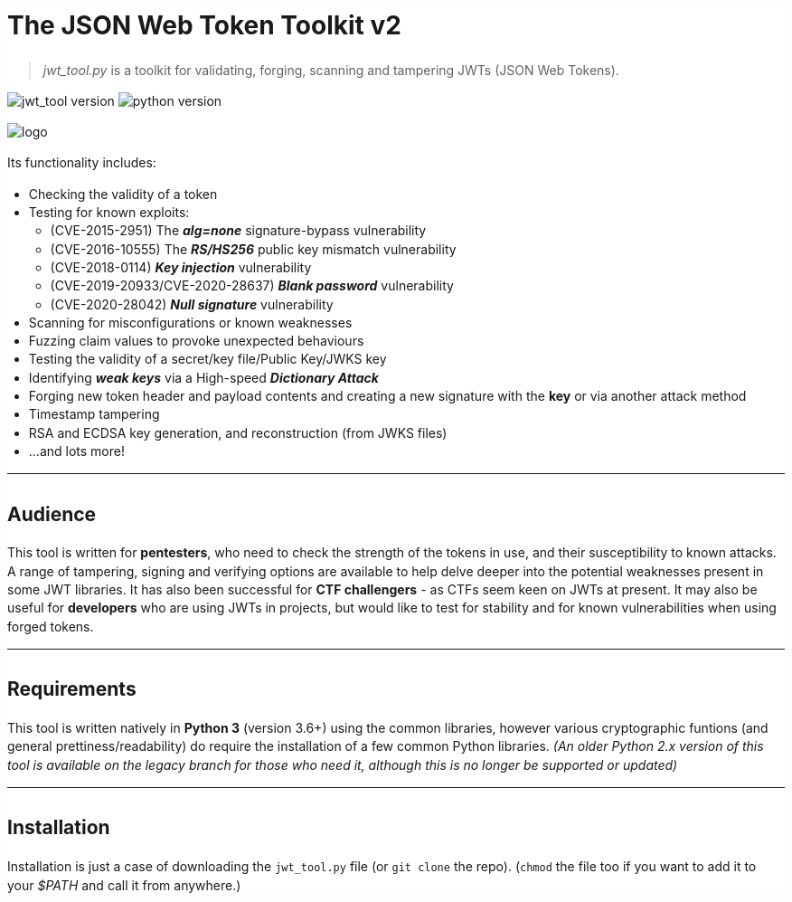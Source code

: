 # The JSON Web Token Toolkit v2
>*jwt_tool.py* is a toolkit for validating, forging, scanning and tampering JWTs (JSON Web Tokens).

![jwt_tool version](https://img.shields.io/badge/version-v2.2.6-blue) ![python version](https://img.shields.io/badge/python-v3.6+-green)

![logo](https://user-images.githubusercontent.com/19988419/100555535-18598280-3294-11eb-80ed-ca5a0c3455d6.png)

Its functionality includes:
* Checking the validity of a token
* Testing for known exploits:
  * (CVE-2015-2951) The ***alg=none*** signature-bypass vulnerability
  * (CVE-2016-10555) The ***RS/HS256*** public key mismatch vulnerability
  * (CVE-2018-0114) ***Key injection*** vulnerability
  * (CVE-2019-20933/CVE-2020-28637) ***Blank password*** vulnerability
  * (CVE-2020-28042) ***Null signature*** vulnerability
* Scanning for misconfigurations or known weaknesses
* Fuzzing claim values to provoke unexpected behaviours
* Testing the validity of a secret/key file/Public Key/JWKS key
* Identifying ***weak keys*** via a High-speed ***Dictionary Attack***
* Forging new token header and payload contents and creating a new signature with the **key** or via another attack method
* Timestamp tampering
* RSA and ECDSA key generation, and reconstruction (from JWKS files)
* ...and lots more!

---

## Audience
This tool is written for **pentesters**, who need to check the strength of the tokens in use, and their susceptibility to known attacks. A range of tampering, signing and verifying options are available to help delve deeper into the potential weaknesses present in some JWT libraries.
It has also been successful for **CTF challengers** - as CTFs seem keen on JWTs at present.
It may also be useful for **developers** who are using JWTs in projects, but would like to test for stability and for known vulnerabilities when using forged tokens.

---

## Requirements
This tool is written natively in **Python 3** (version 3.6+) using the common libraries, however various cryptographic funtions (and general prettiness/readability) do require the installation of a few common Python libraries.
*(An older Python 2.x version of this tool is available on the legacy branch for those who need it, although this is no longer be supported or updated)*

---

## Installation
Installation is just a case of downloading the `jwt_tool.py` file (or `git clone` the repo).
(`chmod` the file too if you want to add it to your *$PATH* and call it from anywhere.)
